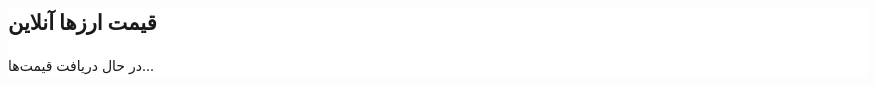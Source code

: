   <main>
    <h2>قیمت ارزها آنلاین</h2>
    <div id="prices">
      <p>در حال دریافت قیمت‌ها...</p>
    </div>
  </main>

  <script>
    // URL WebSocket برای نوبیتکس با لینک جدید
    const socketUrl = "wss://wss.nobitex.ir/connection/websocket";

    const symbols = [
      { symbol: "USDTIRT", title: "دلار", unit: "تومان", factor: 0.1 },
      { symbol: "BTCUSDT", title: "بیتکوین", unit: "دلار", factor: 1 },
      { symbol: "XAUTUSDT", title: "طلای جهانی", unit: "دلار", factor: 1 },
    ];

    const escapeMarkdown = (text) => {
      return text.replace(/([*_`\[\]()])/g, '\\$1');
    };

    const messages = [];

    const savePriceToKV = async (key, price) => {
      // ذخیره قیمت در Storage محلی (در اینجا برای مثال از localStorage استفاده کرده‌ایم)
      localStorage.setItem(key, price.toString());
    };

    const getLastPriceFromKV = async (key) => {
      const lastPrice = localStorage.getItem(key);
      return lastPrice ? parseFloat(lastPrice) : null;
    };

    for (const { symbol, title, unit, factor } of symbols) {
      await new Promise((resolve, reject) => {
        const ws = new WebSocket(socketUrl);

        ws.onopen = () => {
          console.log(`Connected to WebSocket for ${symbol}.`);

          ws.send(JSON.stringify({
            connect: { name: 'js' },
            id: 3,
          }));

          ws.send(JSON.stringify({
            subscribe: {
              channel: `public:orderbook-${symbol}`,
              recover: true,
              offset: 0,
              epoch: '0',
              delta: 'fossil',
            },
            id: 4,
          }));
        };
